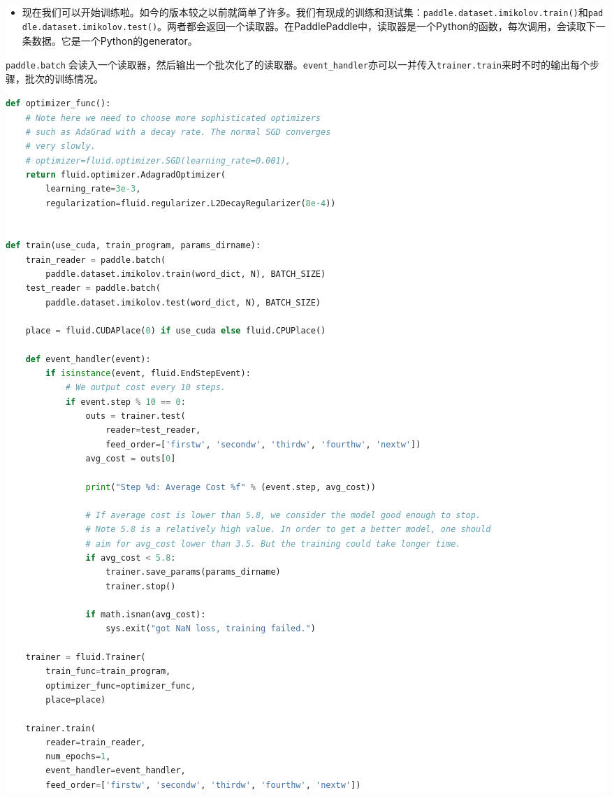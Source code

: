 - 现在我们可以开始训练啦。如今的版本较之以前就简单了许多。我们有现成的训练和测试集：`paddle.dataset.imikolov.train()`和`paddle.dataset.imikolov.test()`。两者都会返回一个读取器。在PaddlePaddle中，读取器是一个Python的函数，每次调用，会读取下一条数据。它是一个Python的generator。

`paddle.batch` 会读入一个读取器，然后输出一个批次化了的读取器。`event_handler`亦可以一并传入`trainer.train`来时不时的输出每个步骤，批次的训练情况。

```python
def optimizer_func():
    # Note here we need to choose more sophisticated optimizers
    # such as AdaGrad with a decay rate. The normal SGD converges
    # very slowly.
    # optimizer=fluid.optimizer.SGD(learning_rate=0.001),
    return fluid.optimizer.AdagradOptimizer(
        learning_rate=3e-3,
        regularization=fluid.regularizer.L2DecayRegularizer(8e-4))


def train(use_cuda, train_program, params_dirname):
    train_reader = paddle.batch(
        paddle.dataset.imikolov.train(word_dict, N), BATCH_SIZE)
    test_reader = paddle.batch(
        paddle.dataset.imikolov.test(word_dict, N), BATCH_SIZE)

    place = fluid.CUDAPlace(0) if use_cuda else fluid.CPUPlace()

    def event_handler(event):
        if isinstance(event, fluid.EndStepEvent):
            # We output cost every 10 steps.
            if event.step % 10 == 0:
                outs = trainer.test(
                    reader=test_reader,
                    feed_order=['firstw', 'secondw', 'thirdw', 'fourthw', 'nextw'])
                avg_cost = outs[0]

                print("Step %d: Average Cost %f" % (event.step, avg_cost))

                # If average cost is lower than 5.8, we consider the model good enough to stop.
                # Note 5.8 is a relatively high value. In order to get a better model, one should
                # aim for avg_cost lower than 3.5. But the training could take longer time.
                if avg_cost < 5.8:
                    trainer.save_params(params_dirname)
                    trainer.stop()

                if math.isnan(avg_cost):
                    sys.exit("got NaN loss, training failed.")

    trainer = fluid.Trainer(
        train_func=train_program,
        optimizer_func=optimizer_func,
        place=place)

    trainer.train(
        reader=train_reader,
        num_epochs=1,
        event_handler=event_handler,
        feed_order=['firstw', 'secondw', 'thirdw', 'fourthw', 'nextw'])
```

